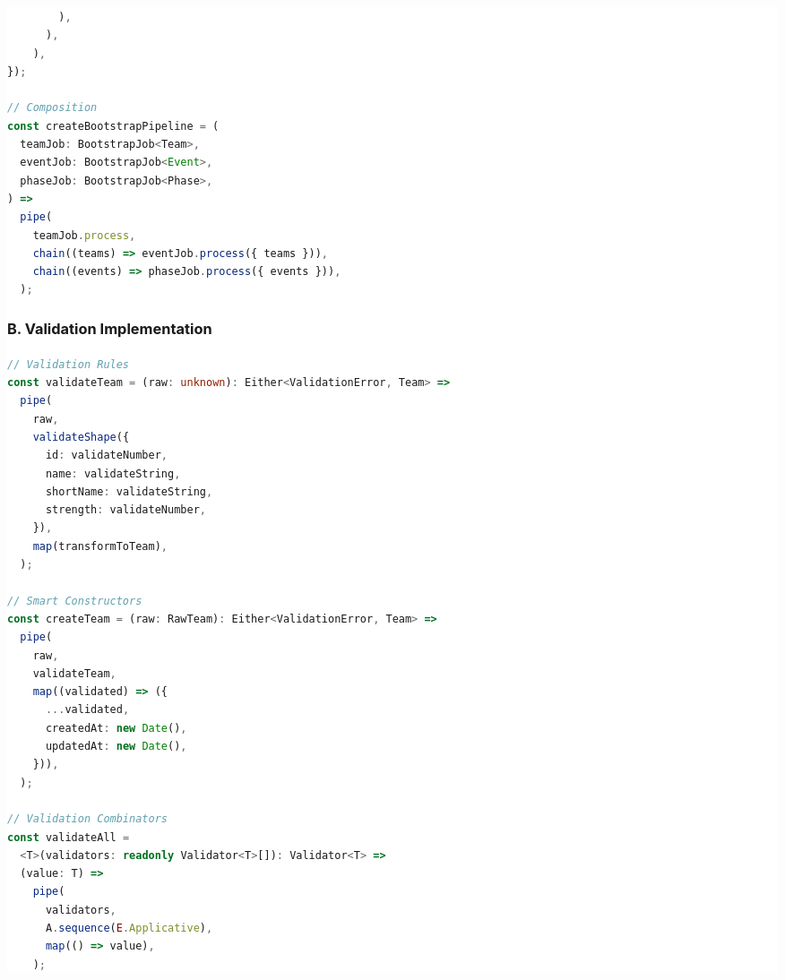 ```typescript
        ),
      ),
    ),
});

// Composition
const createBootstrapPipeline = (
  teamJob: BootstrapJob<Team>,
  eventJob: BootstrapJob<Event>,
  phaseJob: BootstrapJob<Phase>,
) =>
  pipe(
    teamJob.process,
    chain((teams) => eventJob.process({ teams })),
    chain((events) => phaseJob.process({ events })),
  );
```

### B. Validation Implementation

```typescript
// Validation Rules
const validateTeam = (raw: unknown): Either<ValidationError, Team> =>
  pipe(
    raw,
    validateShape({
      id: validateNumber,
      name: validateString,
      shortName: validateString,
      strength: validateNumber,
    }),
    map(transformToTeam),
  );

// Smart Constructors
const createTeam = (raw: RawTeam): Either<ValidationError, Team> =>
  pipe(
    raw,
    validateTeam,
    map((validated) => ({
      ...validated,
      createdAt: new Date(),
      updatedAt: new Date(),
    })),
  );

// Validation Combinators
const validateAll =
  <T>(validators: readonly Validator<T>[]): Validator<T> =>
  (value: T) =>
    pipe(
      validators,
      A.sequence(E.Applicative),
      map(() => value),
    );
```

